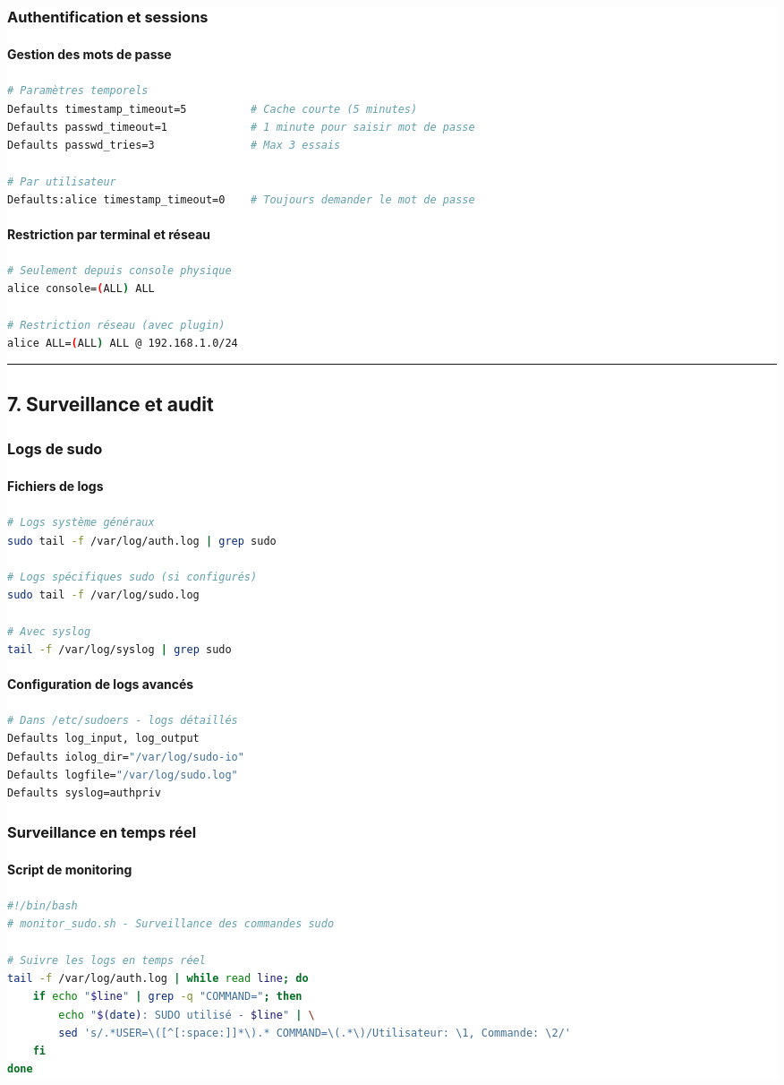 ### Authentification et sessions

#### Gestion des mots de passe
```bash
# Paramètres temporels  
Defaults timestamp_timeout=5          # Cache courte (5 minutes)
Defaults passwd_timeout=1             # 1 minute pour saisir mot de passe
Defaults passwd_tries=3               # Max 3 essais

# Par utilisateur
Defaults:alice timestamp_timeout=0    # Toujours demander le mot de passe
```

#### Restriction par terminal et réseau
```bash
# Seulement depuis console physique
alice console=(ALL) ALL

# Restriction réseau (avec plugin)
alice ALL=(ALL) ALL @ 192.168.1.0/24
```

---

## 7. Surveillance et audit

### Logs de sudo

#### Fichiers de logs
```bash
# Logs système généraux
sudo tail -f /var/log/auth.log | grep sudo

# Logs spécifiques sudo (si configurés)
sudo tail -f /var/log/sudo.log

# Avec syslog
tail -f /var/log/syslog | grep sudo
```

#### Configuration de logs avancés
```bash
# Dans /etc/sudoers - logs détaillés
Defaults log_input, log_output
Defaults iolog_dir="/var/log/sudo-io"
Defaults logfile="/var/log/sudo.log"
Defaults syslog=authpriv
```

### Surveillance en temps réel

#### Script de monitoring
```bash
#!/bin/bash
# monitor_sudo.sh - Surveillance des commandes sudo

# Suivre les logs en temps réel
tail -f /var/log/auth.log | while read line; do
    if echo "$line" | grep -q "COMMAND="; then
        echo "$(date): SUDO utilisé - $line" | \
        sed 's/.*USER=\([^[:space:]]*\).* COMMAND=\(.*\)/Utilisateur: \1, Commande: \2/'
    fi
done
```
